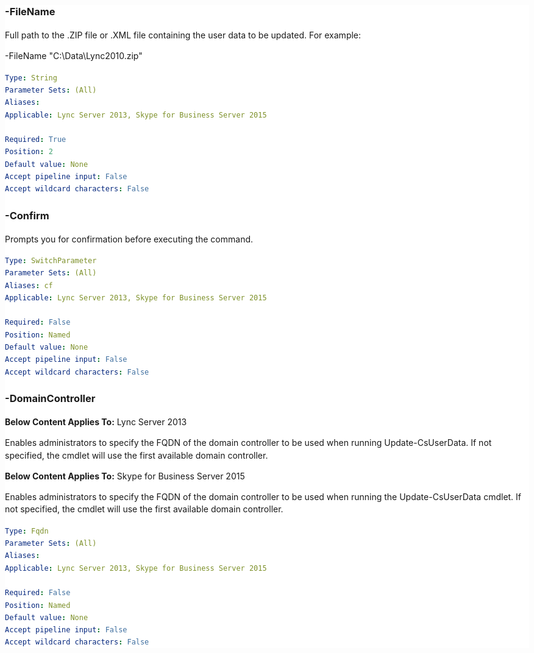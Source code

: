 ### -FileName
Full path to the .ZIP file or .XML file containing the user data to be updated.
For example:

-FileName "C:\Data\Lync2010.zip"

```yaml
Type: String
Parameter Sets: (All)
Aliases: 
Applicable: Lync Server 2013, Skype for Business Server 2015

Required: True
Position: 2
Default value: None
Accept pipeline input: False
Accept wildcard characters: False
```

### -Confirm
Prompts you for confirmation before executing the command.

```yaml
Type: SwitchParameter
Parameter Sets: (All)
Aliases: cf
Applicable: Lync Server 2013, Skype for Business Server 2015

Required: False
Position: Named
Default value: None
Accept pipeline input: False
Accept wildcard characters: False
```

### -DomainController
**Below Content Applies To:** Lync Server 2013

Enables administrators to specify the FQDN of the domain controller to be used when running Update-CsUserData.
If not specified, the cmdlet will use the first available domain controller.



**Below Content Applies To:** Skype for Business Server 2015

Enables administrators to specify the FQDN of the domain controller to be used when running the Update-CsUserData cmdlet.
If not specified, the cmdlet will use the first available domain controller.



```yaml
Type: Fqdn
Parameter Sets: (All)
Aliases: 
Applicable: Lync Server 2013, Skype for Business Server 2015

Required: False
Position: Named
Default value: None
Accept pipeline input: False
Accept wildcard characters: False
```
